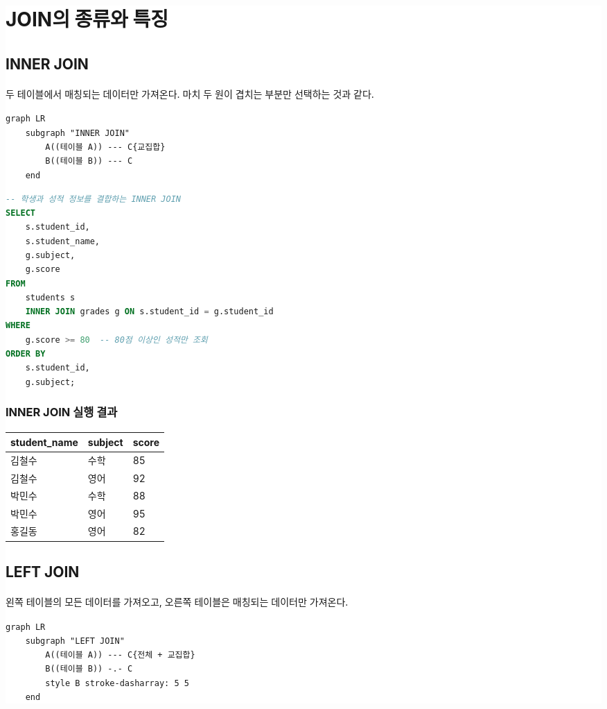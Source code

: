 # JOIN의 종류와 특징

## INNER JOIN
두 테이블에서 매칭되는 데이터만 가져온다. 마치 두 원이 겹치는 부분만 선택하는 것과 같다.

```mermaid
graph LR
    subgraph "INNER JOIN"
        A((테이블 A)) --- C{교집합}
        B((테이블 B)) --- C
    end
```

```sql
-- 학생과 성적 정보를 결합하는 INNER JOIN
SELECT 
    s.student_id,
    s.student_name,
    g.subject,
    g.score
FROM 
    students s
    INNER JOIN grades g ON s.student_id = g.student_id
WHERE 
    g.score >= 80  -- 80점 이상인 성적만 조회
ORDER BY 
    s.student_id,
    g.subject;
```

### INNER JOIN 실행 결과
| student_name | subject | score |
|--------------|---------|--------|
| 김철수       | 수학    | 85     |
| 김철수       | 영어    | 92     |
| 박민수       | 수학    | 88     |
| 박민수       | 영어    | 95     |
| 홍길동       | 영어    | 82     |

## LEFT JOIN
왼쪽 테이블의 모든 데이터를 가져오고, 오른쪽 테이블은 매칭되는 데이터만 가져온다.

```mermaid
graph LR
    subgraph "LEFT JOIN"
        A((테이블 A)) --- C{전체 + 교집합}
        B((테이블 B)) -.- C
        style B stroke-dasharray: 5 5
    end
```
